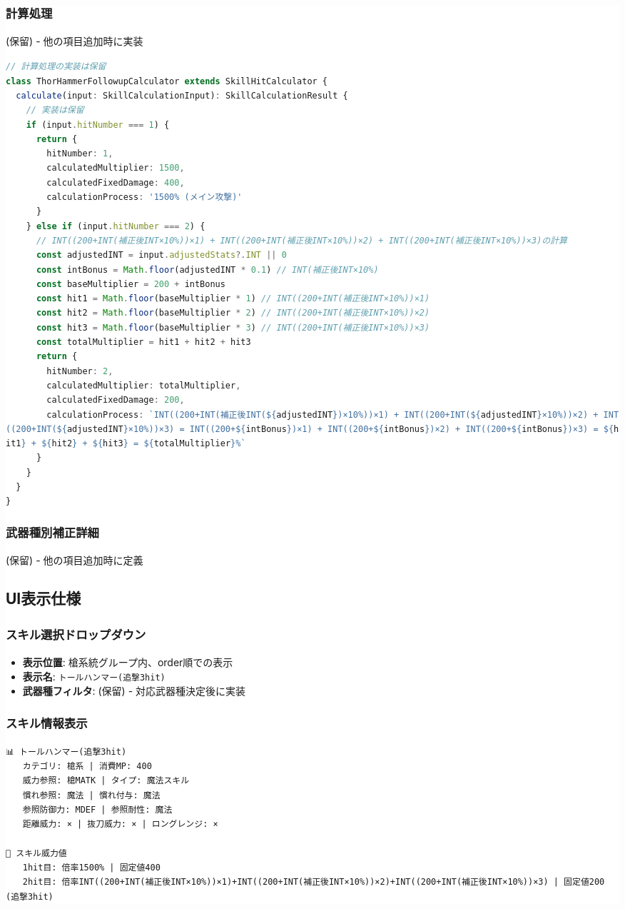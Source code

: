 ### 計算処理

(保留) - 他の項目追加時に実装

```typescript
// 計算処理の実装は保留
class ThorHammerFollowupCalculator extends SkillHitCalculator {
  calculate(input: SkillCalculationInput): SkillCalculationResult {
    // 実装は保留
    if (input.hitNumber === 1) {
      return {
        hitNumber: 1,
        calculatedMultiplier: 1500,
        calculatedFixedDamage: 400,
        calculationProcess: '1500% (メイン攻撃)'
      }
    } else if (input.hitNumber === 2) {
      // INT((200+INT(補正後INT×10%))×1) + INT((200+INT(補正後INT×10%))×2) + INT((200+INT(補正後INT×10%))×3)の計算
      const adjustedINT = input.adjustedStats?.INT || 0
      const intBonus = Math.floor(adjustedINT * 0.1) // INT(補正後INT×10%)
      const baseMultiplier = 200 + intBonus
      const hit1 = Math.floor(baseMultiplier * 1) // INT((200+INT(補正後INT×10%))×1)
      const hit2 = Math.floor(baseMultiplier * 2) // INT((200+INT(補正後INT×10%))×2)  
      const hit3 = Math.floor(baseMultiplier * 3) // INT((200+INT(補正後INT×10%))×3)
      const totalMultiplier = hit1 + hit2 + hit3
      return {
        hitNumber: 2,
        calculatedMultiplier: totalMultiplier,
        calculatedFixedDamage: 200,
        calculationProcess: `INT((200+INT(補正後INT(${adjustedINT})×10%))×1) + INT((200+INT(${adjustedINT}×10%))×2) + INT((200+INT(${adjustedINT}×10%))×3) = INT((200+${intBonus})×1) + INT((200+${intBonus})×2) + INT((200+${intBonus})×3) = ${hit1} + ${hit2} + ${hit3} = ${totalMultiplier}%`
      }
    }
  }
}
```

### 武器種別補正詳細

(保留) - 他の項目追加時に定義

## UI表示仕様

### スキル選択ドロップダウン
- **表示位置**: 槍系統グループ内、order順での表示
- **表示名**: `トールハンマー(追撃3hit)`
- **武器種フィルタ**: (保留) - 対応武器種決定後に実装

### スキル情報表示
```
📊 トールハンマー(追撃3hit)
　　カテゴリ: 槍系 | 消費MP: 400
　　威力参照: 槍MATK | タイプ: 魔法スキル
　　慣れ参照: 魔法 | 慣れ付与: 魔法
　　参照防御力: MDEF | 参照耐性: 魔法
　　距離威力: × | 抜刀威力: × | ロングレンジ: ×

🎯 スキル威力値
　　1hit目: 倍率1500% | 固定値400
　　2hit目: 倍率INT((200+INT(補正後INT×10%))×1)+INT((200+INT(補正後INT×10%))×2)+INT((200+INT(補正後INT×10%))×3) | 固定値200 (追撃3hit)
```